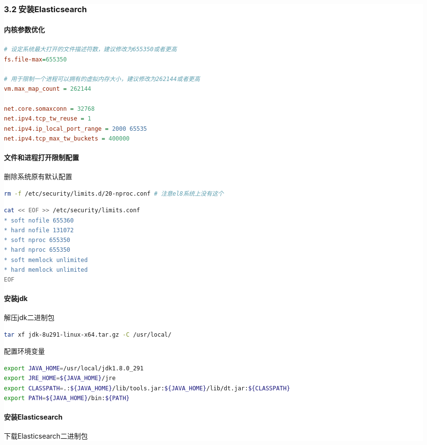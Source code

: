 ### 3.2 安装Elasticsearch

#### 内核参数优化

```ini
# 设定系统最大打开的文件描述符数，建议修改为655350或者更高
fs.file-max=655350

# 用于限制一个进程可以拥有的虚拟内存大小，建议修改为262144或者更高
vm.max_map_count = 262144  

net.core.somaxconn = 32768
net.ipv4.tcp_tw_reuse = 1
net.ipv4.ip_local_port_range = 2000 65535
net.ipv4.tcp_max_tw_buckets = 400000
```

#### 文件和进程打开限制配置

删除系统原有默认配置

```bash
rm -f /etc/security/limits.d/20-nproc.conf # 注意el8系统上没有这个
```

```bash
cat << EOF >> /etc/security/limits.conf
* soft nofile 655360
* hard nofile 131072
* soft nproc 655350
* hard nproc 655350
* soft memlock unlimited
* hard memlock unlimited
EOF
```

#### 安装jdk

解压jdk二进制包

```bash
tar xf jdk-8u291-linux-x64.tar.gz -C /usr/local/
```

配置环境变量

```bash
export JAVA_HOME=/usr/local/jdk1.8.0_291
export JRE_HOME=${JAVA_HOME}/jre
export CLASSPATH=.:${JAVA_HOME}/lib/tools.jar:${JAVA_HOME}/lib/dt.jar:${CLASSPATH}
export PATH=${JAVA_HOME}/bin:${PATH}
```

#### 安装Elasticsearch

下载Elasticsearch二进制包
